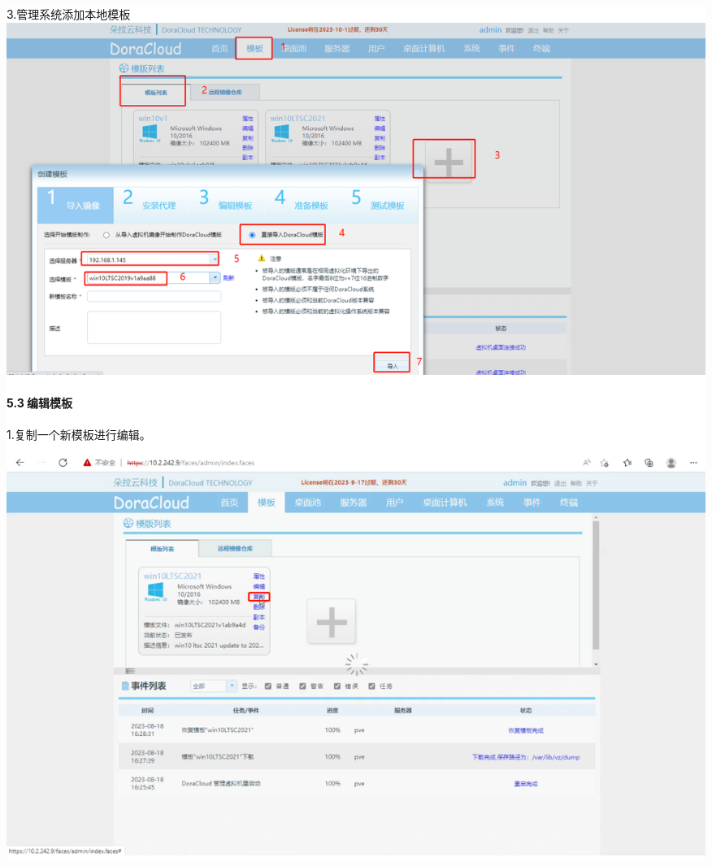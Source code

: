 3.管理系统添加本地模板
![输入图片说明](images/eclass_5_7.png)


#### 5.3 编辑模板
1.复制一个新模板进行编辑。

![输入图片说明](images/eclass_5_2.png)
